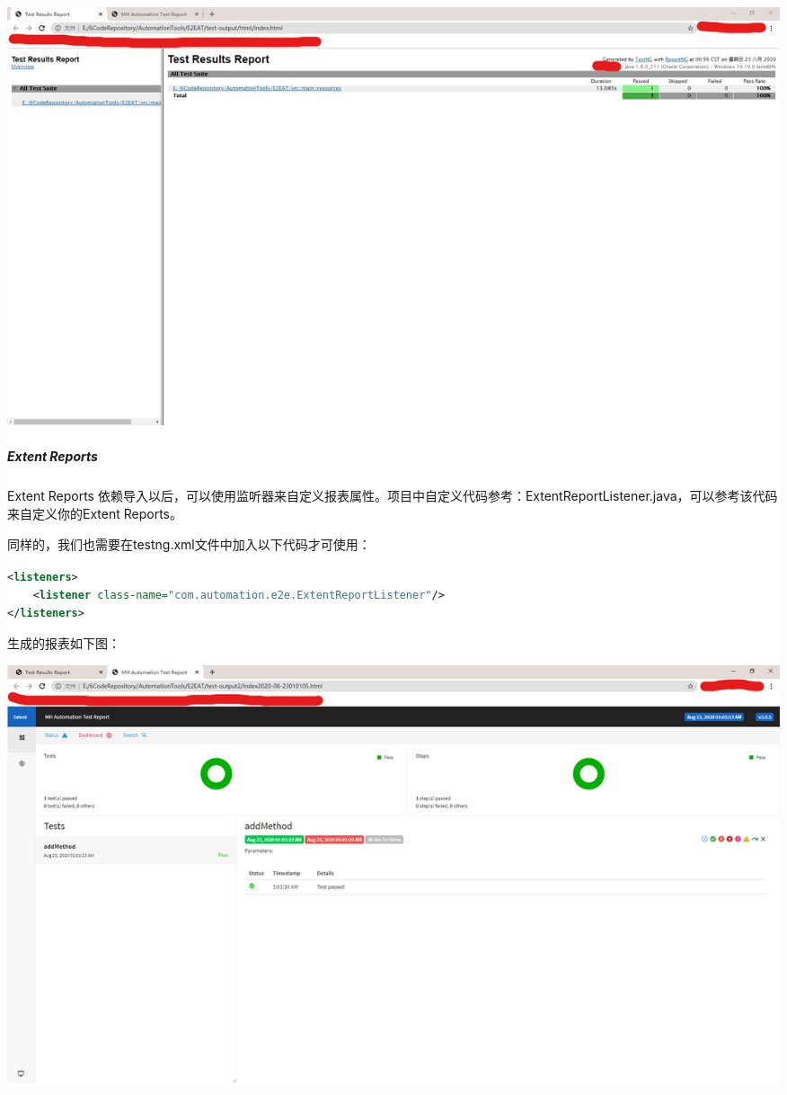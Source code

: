 ![](.\document\ReportNG.png)

##### Extent Reports

Extent Reports 依赖导入以后，可以使用监听器来自定义报表属性。项目中自定义代码参考：ExtentReportListener.java，可以参考该代码来自定义你的Extent Reports。

同样的，我们也需要在testng.xml文件中加入以下代码才可使用：

```xml
<listeners>
    <listener class-name="com.automation.e2e.ExtentReportListener"/>
</listeners>
```

生成的报表如下图：

![](.\document\ExtentReport.png)
